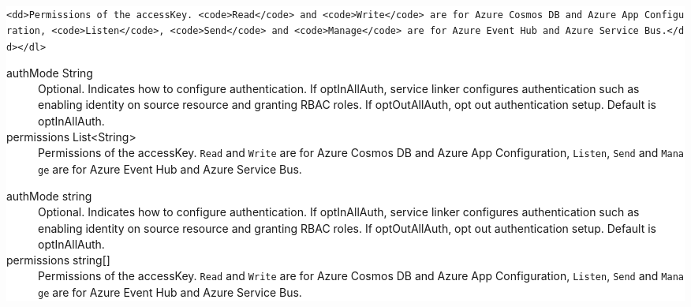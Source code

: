     <dd>Permissions of the accessKey. <code>Read</code> and <code>Write</code> are for Azure Cosmos DB and Azure App Configuration, <code>Listen</code>, <code>Send</code> and <code>Manage</code> are for Azure Event Hub and Azure Service Bus.</dd></dl>
</pulumi-choosable>
</div>

<div>
<pulumi-choosable type="language" values="java">
<dl class="resources-properties"><dt class="property-optional"
            title="Optional">
        <span id="authmode_java">
<a data-swiftype-name="resource-property" data-swiftype-type="text" href="#authmode_java" style="color: inherit; text-decoration: inherit;">auth<wbr>Mode</a>
</span>
        <span class="property-indicator"></span>
        <span class="property-type">String</span>
    </dt>
    <dd>Optional. Indicates how to configure authentication. If optInAllAuth, service linker configures authentication such as enabling identity on source resource and granting RBAC roles. If optOutAllAuth, opt out authentication setup. Default is optInAllAuth.</dd><dt class="property-optional"
            title="Optional">
        <span id="permissions_java">
<a data-swiftype-name="resource-property" data-swiftype-type="text" href="#permissions_java" style="color: inherit; text-decoration: inherit;">permissions</a>
</span>
        <span class="property-indicator"></span>
        <span class="property-type">List&lt;String&gt;</span>
    </dt>
    <dd>Permissions of the accessKey. <code>Read</code> and <code>Write</code> are for Azure Cosmos DB and Azure App Configuration, <code>Listen</code>, <code>Send</code> and <code>Manage</code> are for Azure Event Hub and Azure Service Bus.</dd></dl>
</pulumi-choosable>
</div>

<div>
<pulumi-choosable type="language" values="javascript,typescript">
<dl class="resources-properties"><dt class="property-optional"
            title="Optional">
        <span id="authmode_nodejs">
<a data-swiftype-name="resource-property" data-swiftype-type="text" href="#authmode_nodejs" style="color: inherit; text-decoration: inherit;">auth<wbr>Mode</a>
</span>
        <span class="property-indicator"></span>
        <span class="property-type">string</span>
    </dt>
    <dd>Optional. Indicates how to configure authentication. If optInAllAuth, service linker configures authentication such as enabling identity on source resource and granting RBAC roles. If optOutAllAuth, opt out authentication setup. Default is optInAllAuth.</dd><dt class="property-optional"
            title="Optional">
        <span id="permissions_nodejs">
<a data-swiftype-name="resource-property" data-swiftype-type="text" href="#permissions_nodejs" style="color: inherit; text-decoration: inherit;">permissions</a>
</span>
        <span class="property-indicator"></span>
        <span class="property-type">string[]</span>
    </dt>
    <dd>Permissions of the accessKey. <code>Read</code> and <code>Write</code> are for Azure Cosmos DB and Azure App Configuration, <code>Listen</code>, <code>Send</code> and <code>Manage</code> are for Azure Event Hub and Azure Service Bus.</dd></dl>
</pulumi-choosable>
</div>

